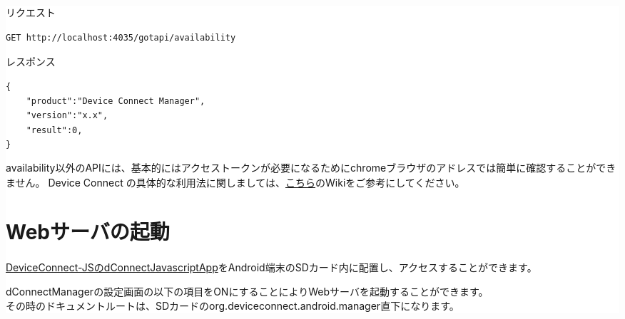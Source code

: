  リクエスト

 ```
 GET http://localhost:4035/gotapi/availability
 ```

 レスポンス

 ```
 {
     "product":"Device Connect Manager",
     "version":"x.x",
     "result":0,
}
 ```

 availability以外のAPIには、基本的にはアクセストークンが必要になるためにchromeブラウザのアドレスでは簡単に確認することができません。
Device Connect の具体的な利用法に関しましては、[こちら](https://github.com/DeviceConnect/DeviceConnect-Android/wiki/Application-Manual)のWikiをご参考にしてください。


# <a name="section5">Webサーバの起動</a>
[DeviceConnect-JSのdConnectJavascriptApp](https://github.com/DeviceConnect/DeviceConnect-JS/tree/master/dConnectJavascriptApp)をAndroid端末のSDカード内に配置し、アクセスすることができます。

dConnectManagerの設定画面の以下の項目をONにすることによりWebサーバを起動することができます。<br>
その時のドキュメントルートは、SDカードのorg.deviceconnect.android.manager直下になります。<br>

<center><a href="./assets/webserver_setting.png" target="_blank">